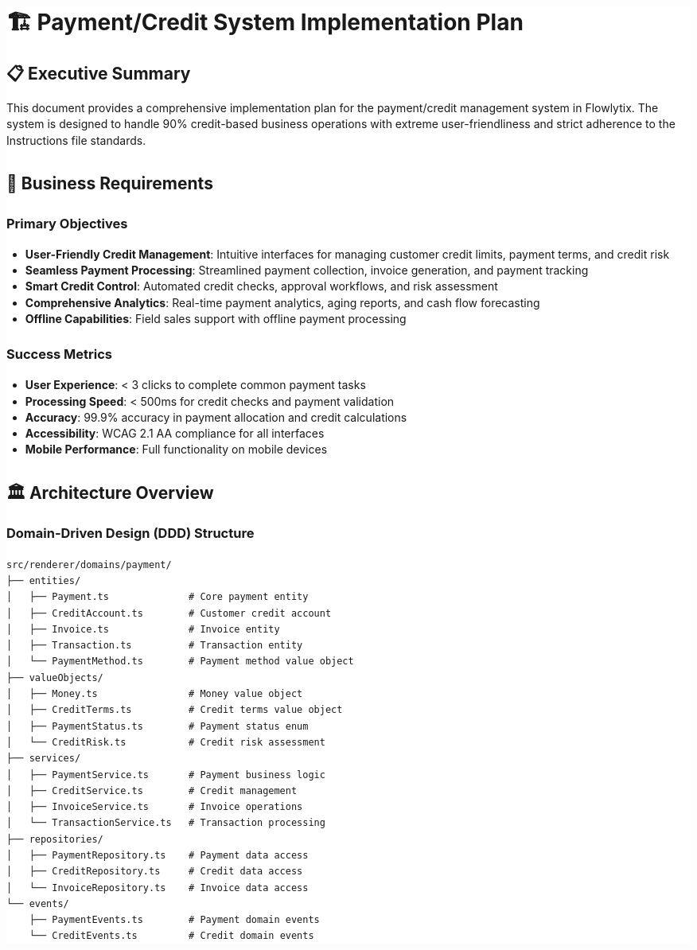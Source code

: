 # 🏗️ Payment/Credit System Implementation Plan

## 📋 Executive Summary

This document provides a comprehensive implementation plan for the payment/credit management system in Flowlytix. The system is designed to handle 90% credit-based business operations with extreme user-friendliness and strict adherence to the Instructions file standards.

## 🎯 Business Requirements

### Primary Objectives

- **User-Friendly Credit Management**: Intuitive interfaces for managing customer credit limits, payment terms, and credit risk
- **Seamless Payment Processing**: Streamlined payment collection, invoice generation, and payment tracking
- **Smart Credit Control**: Automated credit checks, approval workflows, and risk assessment
- **Comprehensive Analytics**: Real-time payment analytics, aging reports, and cash flow forecasting
- **Offline Capabilities**: Field sales support with offline payment processing

### Success Metrics

- **User Experience**: < 3 clicks to complete common payment tasks
- **Processing Speed**: < 500ms for credit checks and payment validation
- **Accuracy**: 99.9% accuracy in payment allocation and credit calculations
- **Accessibility**: WCAG 2.1 AA compliance for all interfaces
- **Mobile Performance**: Full functionality on mobile devices

## 🏛️ Architecture Overview

### Domain-Driven Design (DDD) Structure

```
src/renderer/domains/payment/
├── entities/
│   ├── Payment.ts              # Core payment entity
│   ├── CreditAccount.ts        # Customer credit account
│   ├── Invoice.ts              # Invoice entity
│   ├── Transaction.ts          # Transaction entity
│   └── PaymentMethod.ts        # Payment method value object
├── valueObjects/
│   ├── Money.ts                # Money value object
│   ├── CreditTerms.ts          # Credit terms value object
│   ├── PaymentStatus.ts        # Payment status enum
│   └── CreditRisk.ts           # Credit risk assessment
├── services/
│   ├── PaymentService.ts       # Payment business logic
│   ├── CreditService.ts        # Credit management
│   ├── InvoiceService.ts       # Invoice operations
│   └── TransactionService.ts   # Transaction processing
├── repositories/
│   ├── PaymentRepository.ts    # Payment data access
│   ├── CreditRepository.ts     # Credit data access
│   └── InvoiceRepository.ts    # Invoice data access
└── events/
    ├── PaymentEvents.ts        # Payment domain events
    └── CreditEvents.ts         # Credit domain events
```
